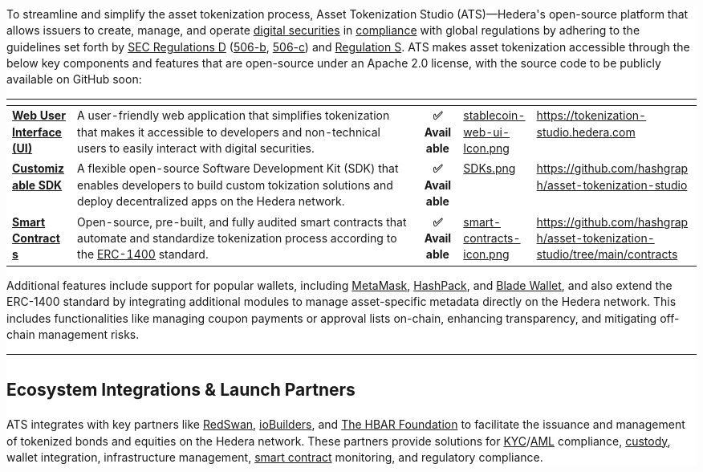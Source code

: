 To streamline and simplify the asset tokenization process, Asset Tokenization Studio (ATS)—Hedera's open-source platform that allows issuers to create, manage, and operate [digital securities](../../support-and-community/glossary.md#digital-security) in [compliance](../../support-and-community/glossary.md#compliance) with global regulations by adhering to the guidelines set forth by [SEC Regulations D](https://www.sec.gov/resources-for-investors/investor-alerts-bulletins/private-placements-under-regulation-d-investor-bulletin) ([506-b](https://www.sec.gov/resources-small-businesses/exempt-offerings/private-placements-rule-506b), [506-c](https://www.sec.gov/resources-small-businesses/exempt-offerings/general-solicitation-rule-506c)) and [Regulation S](https://www.sec.gov/rules-regulations/1998/02/offshore-offers-sales-regulation-s-effective-date-60-days-after-publication-federal-register). ATS makes asset tokenization accessible through the below key components and features that are open-source under an Apache 2.0 license, with the source code to be publicly available on GitHub soon:

<table data-view="cards"><thead><tr><th></th><th></th><th align="center"></th><th data-hidden data-card-cover data-type="files"></th><th data-hidden data-card-target data-type="content-ref"></th></tr></thead><tbody><tr><td><a href="https://tokenization-studio.hedera.com"><strong>Web User Interface (UI)</strong></a> </td><td>A user-friendly web application that simplifies tokenization that makes it accessible to developers and non-technical users to easily interact with digital securities. </td><td align="center"><strong>✅  Available</strong></td><td><a href="../../.gitbook/assets/stablecoin-web-ui-Icon.png">stablecoin-web-ui-Icon.png</a></td><td><a href="https://tokenization-studio.hedera.com">https://tokenization-studio.hedera.com</a></td></tr><tr><td><a href="https://github.com/hashgraph/asset-tokenization-studio"><strong>Customizable SDK</strong> </a></td><td>A flexible open-source Software Development Kit (SDK) that enables developers to build custom tokization solutions and deploy decentralized apps on the  Hedera network. </td><td align="center"><strong>✅  Available</strong></td><td><a href="../../.gitbook/assets/SDKs.png">SDKs.png</a></td><td><a href="https://github.com/hashgraph/asset-tokenization-studio">https://github.com/hashgraph/asset-tokenization-studio</a></td></tr><tr><td><a href="https://github.com/hashgraph/asset-tokenization-studio/tree/main/contracts"><strong>Smart Contracts</strong></a></td><td>Open-source, pre-built, and fully audited smart contracts that automate and standardize tokenization process according to the <a href="https://github.com/ethereum/EIPs/issues/1411">ERC-1400</a> standard.</td><td align="center"><strong>✅  Available</strong></td><td><a href="../../.gitbook/assets/smart-contracts-icon.png">smart-contracts-icon.png</a></td><td><a href="https://github.com/hashgraph/asset-tokenization-studio/tree/main/contracts">https://github.com/hashgraph/asset-tokenization-studio/tree/main/contracts</a></td></tr></tbody></table>

Additional features include support for popular wallets, including [MetaMask](https://metamask.io/), [HashPack](https://www.hashpack.app/), and [Blade Wallet](https://bladewallet.io/), and also extend the ERC-1400 standard by integrating additional modules to manage asset-specific metadata directly on the Hedera network. This includes functionalities like managing coupon payments or approval lists on-chain, enhancing transparency, and mitigating off-chain management risks.&#x20;

***

## Ecosystem Integrations & Launch Partners

ATS integrates with key partners like [RedSwan](https://redswan.io/), [ioBuilders](https://io.builders/), and [The HBAR Foundation](https://www.hbarfoundation.org/) to facilitate the issuance and management of tokenized bonds and equities on the Hedera network. These partners provide solutions for [KYC](../../support-and-community/glossary.md#know-your-customer-kyc)/[AML](../../support-and-community/glossary.md#anti-money-laundering-aml) compliance, [custody](../../support-and-community/glossary.md#custody), wallet integration, infrastructure management, [smart contract](../../support-and-community/glossary.md#smart-contract) monitoring, and regulatory compliance.
